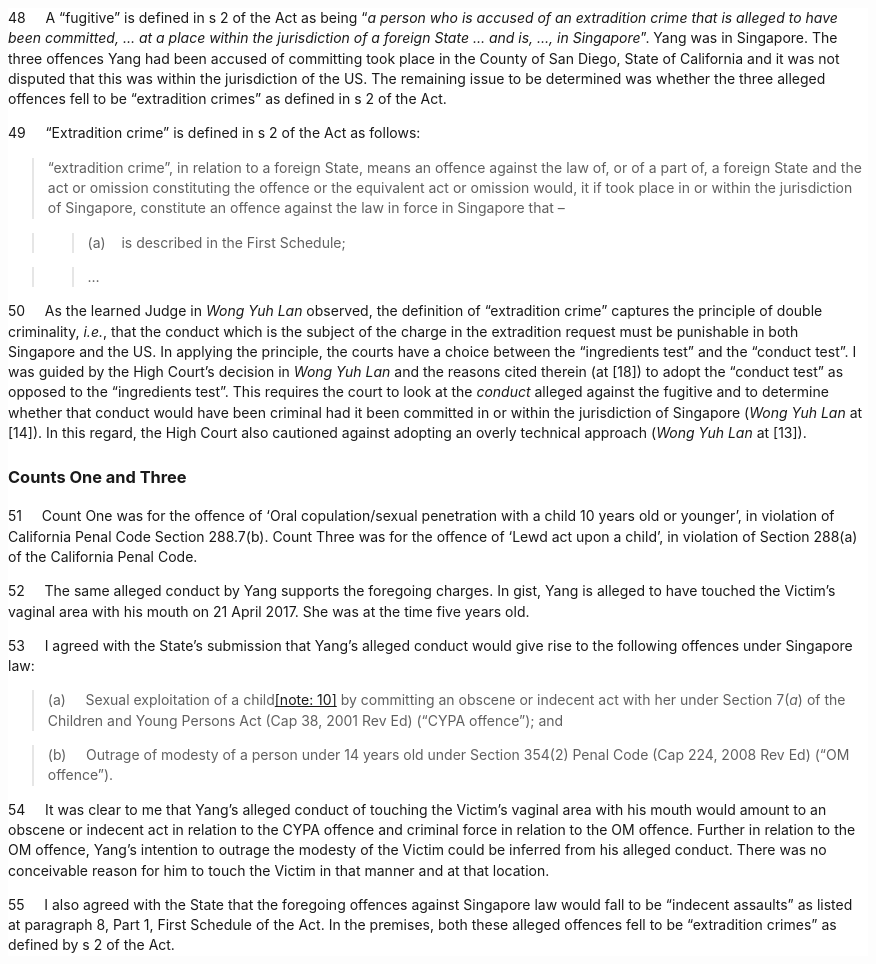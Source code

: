 48     A “fugitive” is defined in s 2 of the Act as being “_a person who is accused of an extradition crime that is alleged to have been committed, … at a place within the jurisdiction of a foreign State … and is, …, in Singapore_”. Yang was in Singapore. The three offences Yang had been accused of committing took place in the County of San Diego, State of California and it was not disputed that this was within the jurisdiction of the US. The remaining issue to be determined was whether the three alleged offences fell to be “extradition crimes” as defined in s 2 of the Act.

49     “Extradition crime” is defined in s 2 of the Act as follows:

> “extradition crime”, in relation to a foreign State, means an offence against the law of, or of a part of, a foreign State and the act or omission constituting the offence or the equivalent act or omission would, it if took place in or within the jurisdiction of Singapore, constitute an offence against the law in force in Singapore that –

>> (a)    is described in the First Schedule;

>> …

50     As the learned Judge in _Wong Yuh Lan_ observed, the definition of “extradition crime” captures the principle of double criminality, _i.e._, that the conduct which is the subject of the charge in the extradition request must be punishable in both Singapore and the US. In applying the principle, the courts have a choice between the “ingredients test” and the “conduct test”. I was guided by the High Court’s decision in _Wong Yuh Lan_ and the reasons cited therein (at \[18\]) to adopt the “conduct test” as opposed to the “ingredients test”. This requires the court to look at the _conduct_ alleged against the fugitive and to determine whether that conduct would have been criminal had it been committed in or within the jurisdiction of Singapore (_Wong Yuh Lan_ at \[14\]). In this regard, the High Court also cautioned against adopting an overly technical approach (_Wong Yuh Lan_ at \[13\]).

### Counts One and Three

51     Count One was for the offence of ‘Oral copulation/sexual penetration with a child 10 years old or younger’, in violation of California Penal Code Section 288.7(b). Count Three was for the offence of ‘Lewd act upon a child’, in violation of Section 288(a) of the California Penal Code.

52     The same alleged conduct by Yang supports the foregoing charges. In gist, Yang is alleged to have touched the Victim’s vaginal area with his mouth on 21 April 2017. She was at the time five years old.

53     I agreed with the State’s submission that Yang’s alleged conduct would give rise to the following offences under Singapore law:

> (a)     Sexual exploitation of a child[\[note: 10\]](#Ftn_10) by committing an obscene or indecent act with her under Section 7(_a_) of the Children and Young Persons Act (Cap 38, 2001 Rev Ed) (“CYPA offence”); and

> (b)     Outrage of modesty of a person under 14 years old under Section 354(2) Penal Code (Cap 224, 2008 Rev Ed) (“OM offence”).

54     It was clear to me that Yang’s alleged conduct of touching the Victim’s vaginal area with his mouth would amount to an obscene or indecent act in relation to the CYPA offence and criminal force in relation to the OM offence. Further in relation to the OM offence, Yang’s intention to outrage the modesty of the Victim could be inferred from his alleged conduct. There was no conceivable reason for him to touch the Victim in that manner and at that location.

55     I also agreed with the State that the foregoing offences against Singapore law would fall to be “indecent assaults” as listed at paragraph 8, Part 1, First Schedule of the Act. In the premises, both these alleged offences fell to be “extradition crimes” as defined by s 2 of the Act.


[^2]: P3.
[^3]: Conditioned Statement of SIO Ho Baoxin (“PS1”).
[^4]: PS1.
[^5]: PS1.
[^6]: P5.
[^7]: Section 9(2) of the Act states that the Minister shall not give a notice under s 9(1) of the Act where he is of the opinion that the fugitive is not liable to be surrendered to the foreign State. This presumes an assessment of the requisition and the sufficiency of the accompanying evidence for extradition from the requesting State.
[^8]: P5 at p 26.
[^9]: P5 at pp 8-17, Affidavit of Melissa C. Diaz, Deputy District Attorney, San Diego County District Attorney’s Office.
[^10]: Section 2 of the Children and Young Persons Act (Cap 38, 2001 Rev Ed) defines a child as being a person who is below the age of 14 years.
[^11]: The grand jury ceased to function for nearly all offences upon the coming into force of the Administration of Justice (Miscellaneous Provisions) Act 1933 and was entirely abolished when the clause saving grand juries for offences relating to officials abroad was repealed by the Criminal Justice Act 1948.
[^12]: See ss 137-150 of the Criminal Procedure Code (Cap 132, 1955 Rev Ed). The committal hearing procedure was repealed by the Criminal Justice Reform Act 2018 (No. 19 of 2018).
[^13]: See s 10 of the Criminal Procedure Code (Cap 132, 1955 Rev Ed) and this has remained the same to date (see s 15 of the Supreme Court of Judicature Act 1969).
[^14]: See ss 10 and 11 of the Criminal Procedure Code (Cap 132, 1955 Rev Ed). The type of offences triable in the District and Magistrate’s Courts have expanded over the years.
[^15]: Juries had been abolished pursuant to the Criminal Procedure Code (Amendment) Act 1960, except for trial of offences punishable by death.
[^16]: P5 pp 36-190.
[^17]: P5 p 68, Attachment D-5 to Detective Duerr’s affidavit.
[^18]: P5, pp 86-113.
[^19]: P5, pp 115-147.
[^20]: P5, p 195.
[^21]: P5, p 192.
[^22]: P5, pp 198-200 and 203-204.
[^23]: P5, pp 198-199 at paras 3-4.
[^24]: P5, p 199 at para 5.
[^25]: _Ibid_.
[^26]: P5, p 199 at para 6.
[^27]: P5, p 66 at lines 4-7.
[^28]: P5, p 66 at lines 27-28; p 67 lines 3-8.
[^29]: P5, p 95 at lines 10-18.
[^30]: P5, p 104 at lines 2-7.
[^31]: P5, p 95 at lines 26-27; p 97 lines 8-14.
[^32]: P5, p 98 at lines 23-25; p 96 line 18-p 97 line 4.
[^33]: P5, p 95 at lines 19-21; p 98 lines 1-7.
[^34]: P5, p 68, Attachment D-5 to Detective Duerr’s affidavit at timestamps 15:01-15:16.
[^35]: P5, p 95 at lines 19-20; p 98 at lines 12-16.
[^36]: P5, p 97 at line 16; p 99 at lines 12-22.
[^37]: P5, p 128 at lines 11-25.
[^38]: P5, p 127 at line 11 – p 128 at line 9.
[^39]: P5, p 127 at lines 2-10.
[^40]: P5, p 204 at para 4.
[^41]: P5, p 204 at para 5.
[^42]: _Ibid_.
[^43]: NE 18 August 2022 at p 23 lines 1-5.
[^44]: NE 18 August 2022 at p 23 lines 5-8.
[^45]: NE 18 August 2022 at p 23 lines 8-10.
[^46]: NE 18 August 2022 at p 22 lines 26-30.